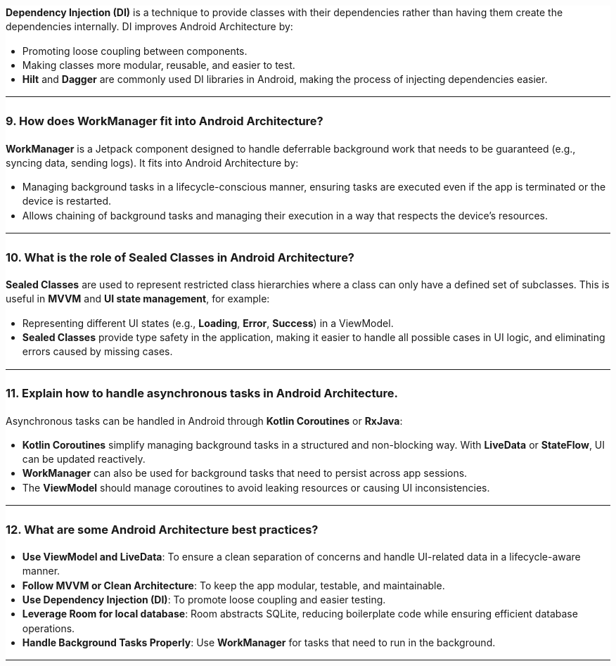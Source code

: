**Dependency Injection (DI)** is a technique to provide classes with their dependencies rather than having them create the dependencies internally. DI improves Android Architecture by:
   - Promoting loose coupling between components.
   - Making classes more modular, reusable, and easier to test.
   - **Hilt** and **Dagger** are commonly used DI libraries in Android, making the process of injecting dependencies easier.

---

### **9. How does WorkManager fit into Android Architecture?**

**WorkManager** is a Jetpack component designed to handle deferrable background work that needs to be guaranteed (e.g., syncing data, sending logs). It fits into Android Architecture by:
   - Managing background tasks in a lifecycle-conscious manner, ensuring tasks are executed even if the app is terminated or the device is restarted.
   - Allows chaining of background tasks and managing their execution in a way that respects the device’s resources.

---

### **10. What is the role of Sealed Classes in Android Architecture?**

**Sealed Classes** are used to represent restricted class hierarchies where a class can only have a defined set of subclasses. This is useful in **MVVM** and **UI state management**, for example:
   - Representing different UI states (e.g., **Loading**, **Error**, **Success**) in a ViewModel.
   - **Sealed Classes** provide type safety in the application, making it easier to handle all possible cases in UI logic, and eliminating errors caused by missing cases.

---

### **11. Explain how to handle asynchronous tasks in Android Architecture.**

Asynchronous tasks can be handled in Android through **Kotlin Coroutines** or **RxJava**:
   - **Kotlin Coroutines** simplify managing background tasks in a structured and non-blocking way. With **LiveData** or **StateFlow**, UI can be updated reactively.
   - **WorkManager** can also be used for background tasks that need to persist across app sessions.
   - The **ViewModel** should manage coroutines to avoid leaking resources or causing UI inconsistencies.

---

### **12. What are some Android Architecture best practices?**

   - **Use ViewModel and LiveData**: To ensure a clean separation of concerns and handle UI-related data in a lifecycle-aware manner.
   - **Follow MVVM or Clean Architecture**: To keep the app modular, testable, and maintainable.
   - **Use Dependency Injection (DI)**: To promote loose coupling and easier testing.
   - **Leverage Room for local database**: Room abstracts SQLite, reducing boilerplate code while ensuring efficient database operations.
   - **Handle Background Tasks Properly**: Use **WorkManager** for tasks that need to run in the background.

---